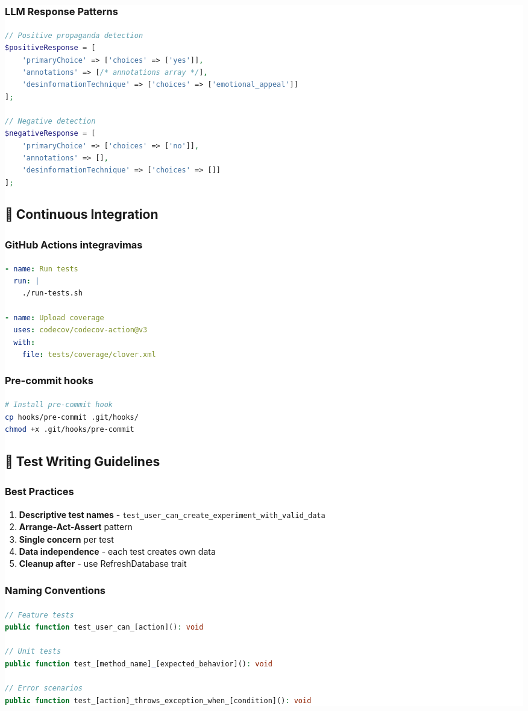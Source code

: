 ### LLM Response Patterns
```php
// Positive propaganda detection
$positiveResponse = [
    'primaryChoice' => ['choices' => ['yes']],
    'annotations' => [/* annotations array */],
    'desinformationTechnique' => ['choices' => ['emotional_appeal']]
];

// Negative detection
$negativeResponse = [
    'primaryChoice' => ['choices' => ['no']],
    'annotations' => [],
    'desinformationTechnique' => ['choices' => []]
];
```

## 🚨 Continuous Integration

### GitHub Actions integravimas
```yaml
- name: Run tests
  run: |
    ./run-tests.sh
    
- name: Upload coverage
  uses: codecov/codecov-action@v3
  with:
    file: tests/coverage/clover.xml
```

### Pre-commit hooks
```bash
# Install pre-commit hook
cp hooks/pre-commit .git/hooks/
chmod +x .git/hooks/pre-commit
```

## 📝 Test Writing Guidelines

### Best Practices
1. **Descriptive test names** - `test_user_can_create_experiment_with_valid_data`
2. **Arrange-Act-Assert** pattern
3. **Single concern** per test
4. **Data independence** - each test creates own data
5. **Cleanup after** - use RefreshDatabase trait

### Naming Conventions
```php
// Feature tests
public function test_user_can_[action](): void

// Unit tests  
public function test_[method_name]_[expected_behavior](): void

// Error scenarios
public function test_[action]_throws_exception_when_[condition](): void
```
